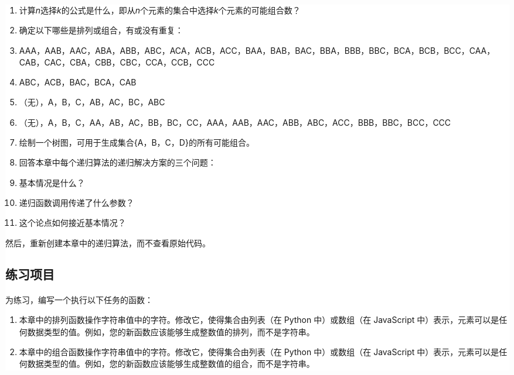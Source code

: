 1.  计算*n*选择*k*的公式是什么，即从*n*个元素的集合中选择*k*个元素的可能组合数？

1.  确定以下哪些是排列或组合，有或没有重复：

1.  AAA，AAB，AAC，ABA，ABB，ABC，ACA，ACB，ACC，BAA，BAB，BAC，BBA，BBB，BBC，BCA，BCB，BCC，CAA，CAB，CAC，CBA，CBB，CBC，CCA，CCB，CCC

1.  ABC，ACB，BAC，BCA，CAB

1.  （无），A，B，C，AB，AC，BC，ABC

1.  （无），A，B，C，AA，AB，AC，BB，BC，CC，AAA，AAB，AAC，ABB，ABC，ACC，BBB，BBC，BCC，CCC

1.  绘制一个树图，可用于生成集合{A，B，C，D}的所有可能组合。

1.  回答本章中每个递归算法的递归解决方案的三个问题：

1.  基本情况是什么？

1.  递归函数调用传递了什么参数？

1.  这个论点如何接近基本情况？

然后，重新创建本章中的递归算法，而不查看原始代码。

## 练习项目

为练习，编写一个执行以下任务的函数：

1.  本章中的排列函数操作字符串值中的字符。修改它，使得集合由列表（在 Python 中）或数组（在 JavaScript 中）表示，元素可以是任何数据类型的值。例如，您的新函数应该能够生成整数值的排列，而不是字符串。

1.  本章中的组合函数操作字符串值中的字符。修改它，使得集合由列表（在 Python 中）或数组（在 JavaScript 中）表示，元素可以是任何数据类型的值。例如，您的新函数应该能够生成整数值的组合，而不是字符串。

